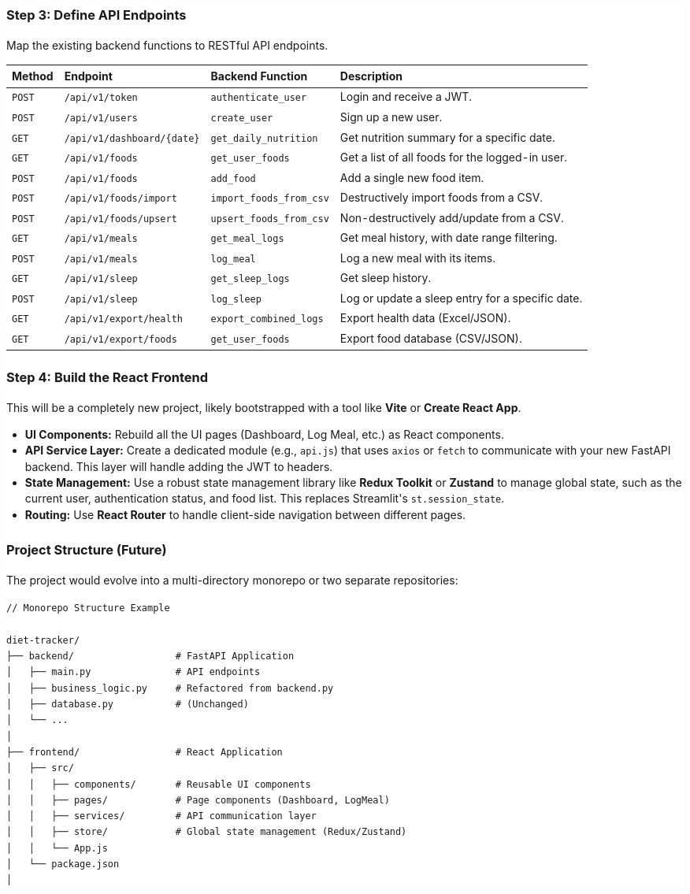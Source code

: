 ### Step 3: Define API Endpoints

Map the existing backend functions to RESTful API endpoints.

| Method | Endpoint                       | Backend Function            | Description                                      |
| :----- | :----------------------------- | :-------------------------- | :----------------------------------------------- |
| `POST` | `/api/v1/token`                | `authenticate_user`         | Login and receive a JWT.                         |
| `POST` | `/api/v1/users`                | `create_user`               | Sign up a new user.                              |
| `GET`  | `/api/v1/dashboard/{date}`     | `get_daily_nutrition`       | Get nutrition summary for a specific date.       |
| `GET`  | `/api/v1/foods`                | `get_user_foods`            | Get a list of all foods for the logged-in user.  |
| `POST` | `/api/v1/foods`                | `add_food`                  | Add a single new food item.                      |
| `POST` | `/api/v1/foods/import`         | `import_foods_from_csv`     | Destructively import foods from a CSV.           |
| `POST` | `/api/v1/foods/upsert`         | `upsert_foods_from_csv`     | Non-destructively add/update from a CSV.         |
| `GET`  | `/api/v1/meals`                | `get_meal_logs`             | Get meal history, with date range filtering.     |
| `POST` | `/api/v1/meals`                | `log_meal`                  | Log a new meal with its items.                   |
| `GET`  | `/api/v1/sleep`                | `get_sleep_logs`            | Get sleep history.                               |
| `POST` | `/api/v1/sleep`                | `log_sleep`                 | Log or update a sleep entry for a specific date. |
| `GET`  | `/api/v1/export/health`        | `export_combined_logs`      | Export health data (Excel/JSON).                 |
| `GET`  | `/api/v1/export/foods`         | `get_user_foods`            | Export food database (CSV/JSON).                 |

### Step 4: Build the React Frontend

This will be a completely new project, likely bootstrapped with a tool like **Vite** or **Create React App**.

*   **UI Components:** Rebuild all the UI pages (Dashboard, Log Meal, etc.) as React components.
*   **API Service Layer:** Create a dedicated module (e.g., `api.js`) that uses `axios` or `fetch` to communicate with your new FastAPI backend. This layer will handle adding the JWT to headers.
*   **State Management:** Use a robust state management library like **Redux Toolkit** or **Zustand** to manage global state, such as the current user, authentication status, and food list. This replaces Streamlit's `st.session_state`.
*   **Routing:** Use **React Router** to handle client-side navigation between different pages.

### Project Structure (Future)

The project would evolve into a multi-directory monorepo or two separate repositories:

```
// Monorepo Structure Example

diet-tracker/
├── backend/                  # FastAPI Application
│   ├── main.py               # API endpoints
│   ├── business_logic.py     # Refactored from backend.py
│   ├── database.py           # (Unchanged)
│   └── ...
│
├── frontend/                 # React Application
│   ├── src/
│   │   ├── components/       # Reusable UI components
│   │   ├── pages/            # Page components (Dashboard, LogMeal)
│   │   ├── services/         # API communication layer
│   │   ├── store/            # Global state management (Redux/Zustand)
│   │   └── App.js
│   └── package.json
│
```